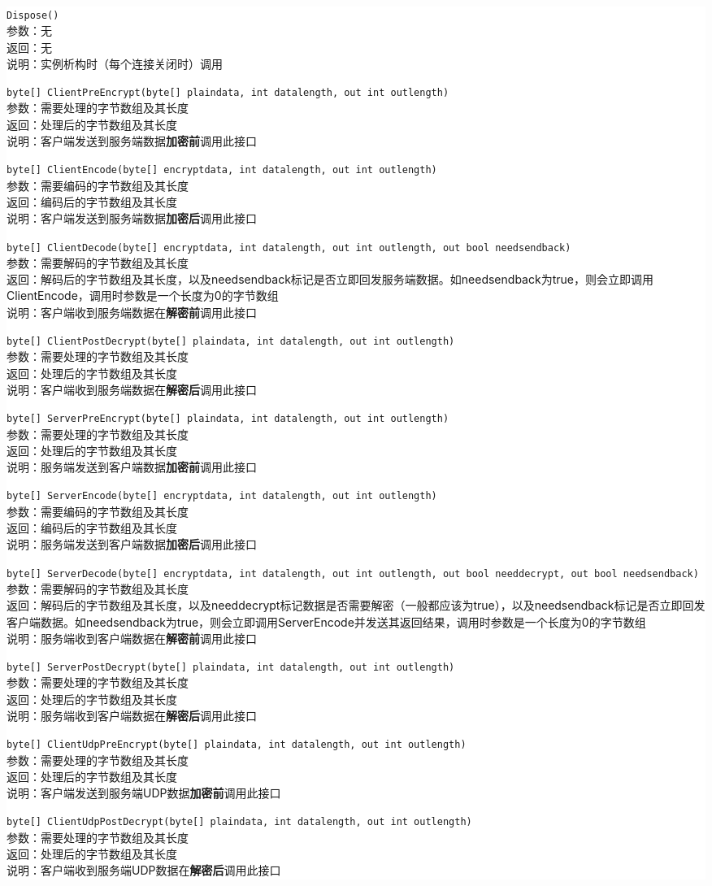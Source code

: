 `Dispose()`  
参数：无  
返回：无  
说明：实例析构时（每个连接关闭时）调用

`byte[] ClientPreEncrypt(byte[] plaindata, int datalength, out int outlength)`  
参数：需要处理的字节数组及其长度  
返回：处理后的字节数组及其长度  
说明：客户端发送到服务端数据**加密前**调用此接口

`byte[] ClientEncode(byte[] encryptdata, int datalength, out int outlength)`  
参数：需要编码的字节数组及其长度  
返回：编码后的字节数组及其长度  
说明：客户端发送到服务端数据**加密后**调用此接口

`byte[] ClientDecode(byte[] encryptdata, int datalength, out int outlength, out bool needsendback)`  
参数：需要解码的字节数组及其长度  
返回：解码后的字节数组及其长度，以及needsendback标记是否立即回发服务端数据。如needsendback为true，则会立即调用ClientEncode，调用时参数是一个长度为0的字节数组  
说明：客户端收到服务端数据在**解密前**调用此接口

`byte[] ClientPostDecrypt(byte[] plaindata, int datalength, out int outlength)`  
参数：需要处理的字节数组及其长度  
返回：处理后的字节数组及其长度  
说明：客户端收到服务端数据在**解密后**调用此接口

`byte[] ServerPreEncrypt(byte[] plaindata, int datalength, out int outlength)`  
参数：需要处理的字节数组及其长度  
返回：处理后的字节数组及其长度  
说明：服务端发送到客户端数据**加密前**调用此接口

`byte[] ServerEncode(byte[] encryptdata, int datalength, out int outlength)`  
参数：需要编码的字节数组及其长度  
返回：编码后的字节数组及其长度  
说明：服务端发送到客户端数据**加密后**调用此接口

`byte[] ServerDecode(byte[] encryptdata, int datalength, out int outlength, out bool needdecrypt, out bool needsendback)`  
参数：需要解码的字节数组及其长度  
返回：解码后的字节数组及其长度，以及needdecrypt标记数据是否需要解密（一般都应该为true），以及needsendback标记是否立即回发客户端数据。如needsendback为true，则会立即调用ServerEncode并发送其返回结果，调用时参数是一个长度为0的字节数组  
说明：服务端收到客户端数据在**解密前**调用此接口

`byte[] ServerPostDecrypt(byte[] plaindata, int datalength, out int outlength)`  
参数：需要处理的字节数组及其长度  
返回：处理后的字节数组及其长度  
说明：服务端收到客户端数据在**解密后**调用此接口

`byte[] ClientUdpPreEncrypt(byte[] plaindata, int datalength, out int outlength)`  
参数：需要处理的字节数组及其长度  
返回：处理后的字节数组及其长度  
说明：客户端发送到服务端UDP数据**加密前**调用此接口

`byte[] ClientUdpPostDecrypt(byte[] plaindata, int datalength, out int outlength)`  
参数：需要处理的字节数组及其长度  
返回：处理后的字节数组及其长度  
说明：客户端收到服务端UDP数据在**解密后**调用此接口
